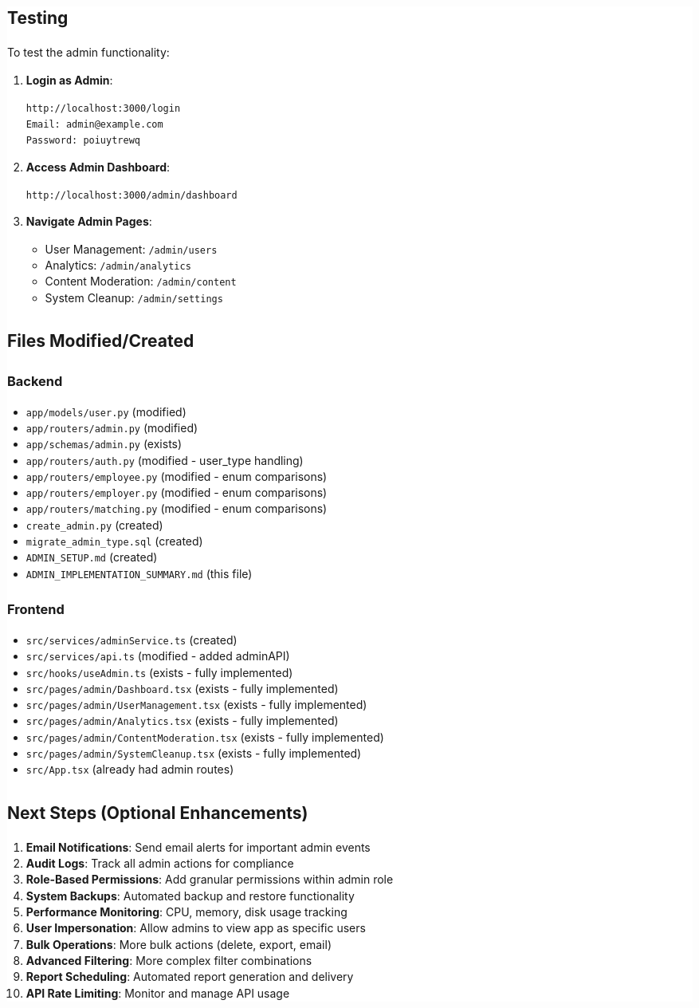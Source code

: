 ## Testing

To test the admin functionality:

1. **Login as Admin**:
   ```
   http://localhost:3000/login
   Email: admin@example.com
   Password: poiuytrewq
   ```

2. **Access Admin Dashboard**:
   ```
   http://localhost:3000/admin/dashboard
   ```

3. **Navigate Admin Pages**:
   - User Management: `/admin/users`
   - Analytics: `/admin/analytics`
   - Content Moderation: `/admin/content`
   - System Cleanup: `/admin/settings`

## Files Modified/Created

### Backend
- `app/models/user.py` (modified)
- `app/routers/admin.py` (modified)
- `app/schemas/admin.py` (exists)
- `app/routers/auth.py` (modified - user_type handling)
- `app/routers/employee.py` (modified - enum comparisons)
- `app/routers/employer.py` (modified - enum comparisons)
- `app/routers/matching.py` (modified - enum comparisons)
- `create_admin.py` (created)
- `migrate_admin_type.sql` (created)
- `ADMIN_SETUP.md` (created)
- `ADMIN_IMPLEMENTATION_SUMMARY.md` (this file)

### Frontend
- `src/services/adminService.ts` (created)
- `src/services/api.ts` (modified - added adminAPI)
- `src/hooks/useAdmin.ts` (exists - fully implemented)
- `src/pages/admin/Dashboard.tsx` (exists - fully implemented)
- `src/pages/admin/UserManagement.tsx` (exists - fully implemented)
- `src/pages/admin/Analytics.tsx` (exists - fully implemented)
- `src/pages/admin/ContentModeration.tsx` (exists - fully implemented)
- `src/pages/admin/SystemCleanup.tsx` (exists - fully implemented)
- `src/App.tsx` (already had admin routes)

## Next Steps (Optional Enhancements)

1. **Email Notifications**: Send email alerts for important admin events
2. **Audit Logs**: Track all admin actions for compliance
3. **Role-Based Permissions**: Add granular permissions within admin role
4. **System Backups**: Automated backup and restore functionality
5. **Performance Monitoring**: CPU, memory, disk usage tracking
6. **User Impersonation**: Allow admins to view app as specific users
7. **Bulk Operations**: More bulk actions (delete, export, email)
8. **Advanced Filtering**: More complex filter combinations
9. **Report Scheduling**: Automated report generation and delivery
10. **API Rate Limiting**: Monitor and manage API usage
